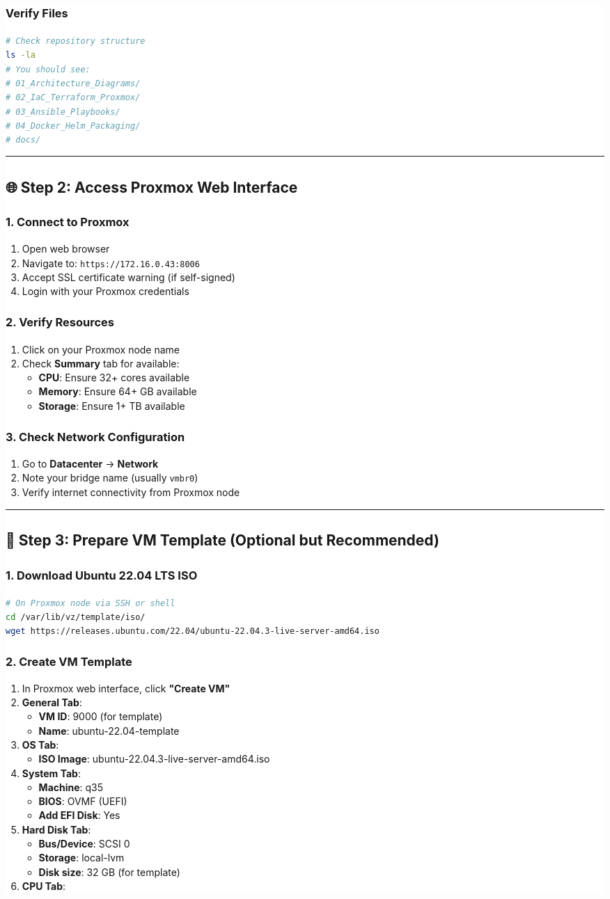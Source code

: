 ### Verify Files
```bash
# Check repository structure
ls -la
# You should see:
# 01_Architecture_Diagrams/
# 02_IaC_Terraform_Proxmox/
# 03_Ansible_Playbooks/
# 04_Docker_Helm_Packaging/
# docs/
```

---

## 🌐 **Step 2: Access Proxmox Web Interface**

### 1. **Connect to Proxmox**
1. Open web browser
2. Navigate to: `https://172.16.0.43:8006`
3. Accept SSL certificate warning (if self-signed)
4. Login with your Proxmox credentials

### 2. **Verify Resources**
1. Click on your Proxmox node name
2. Check **Summary** tab for available:
   - **CPU**: Ensure 32+ cores available
   - **Memory**: Ensure 64+ GB available
   - **Storage**: Ensure 1+ TB available

### 3. **Check Network Configuration**
1. Go to **Datacenter** → **Network**
2. Note your bridge name (usually `vmbr0`)
3. Verify internet connectivity from Proxmox node

---

## 💾 **Step 3: Prepare VM Template (Optional but Recommended)**

### 1. **Download Ubuntu 22.04 LTS ISO**
```bash
# On Proxmox node via SSH or shell
cd /var/lib/vz/template/iso/
wget https://releases.ubuntu.com/22.04/ubuntu-22.04.3-live-server-amd64.iso
```

### 2. **Create VM Template**
1. In Proxmox web interface, click **"Create VM"**
2. **General Tab**:
   - **VM ID**: 9000 (for template)
   - **Name**: ubuntu-22.04-template
3. **OS Tab**:
   - **ISO Image**: ubuntu-22.04.3-live-server-amd64.iso
4. **System Tab**:
   - **Machine**: q35
   - **BIOS**: OVMF (UEFI)
   - **Add EFI Disk**: Yes
5. **Hard Disk Tab**:
   - **Bus/Device**: SCSI 0
   - **Storage**: local-lvm
   - **Disk size**: 32 GB (for template)
6. **CPU Tab**: